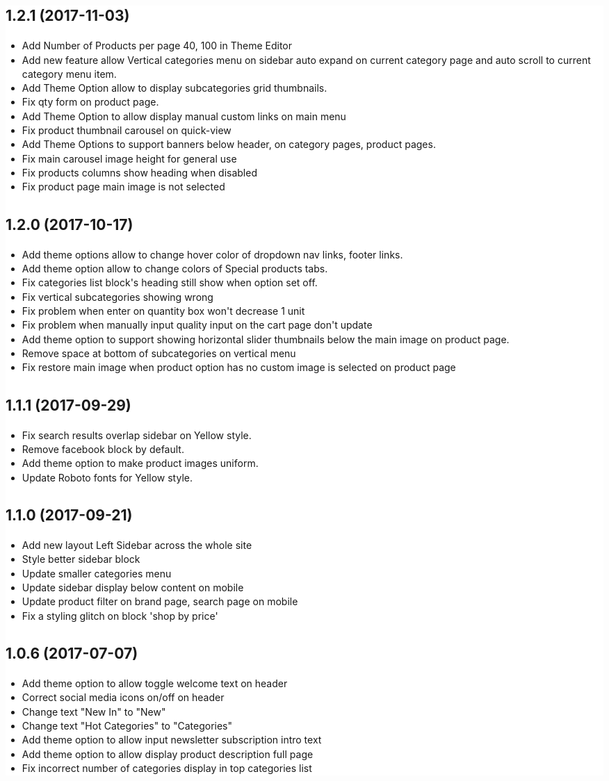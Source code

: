 ## 1.2.1 (2017-11-03)
- Add Number of Products per page 40, 100 in Theme Editor
- Add new feature allow Vertical categories menu on sidebar auto expand on current category page and auto scroll to current category menu item.
- Add Theme Option allow to display subcategories grid thumbnails.
- Fix qty form on product page.
- Add Theme Option to allow display manual custom links on main menu
- Fix product thumbnail carousel on quick-view
- Add Theme Options to support banners below header, on category pages, product pages.
- Fix main carousel image height for general use
- Fix products columns show heading when disabled
- Fix product page main image is not selected


## 1.2.0 (2017-10-17)
- Add theme options allow to change hover color of dropdown nav links, footer links.
- Add theme option allow to change colors of Special products tabs.
- Fix categories list block's heading still show when option set off.
- Fix vertical subcategories showing wrong
- Fix problem when enter on quantity box won't decrease 1 unit
- Fix problem when manually input quality input on the cart page don't update
- Add theme option to support showing horizontal slider thumbnails below the main image on product page.
- Remove space at bottom of subcategories on vertical menu
- Fix restore main image when product option has no custom image is selected on product page


## 1.1.1 (2017-09-29)
- Fix search results overlap sidebar on Yellow style.
- Remove facebook block by default.
- Add theme option to make product images uniform.
- Update Roboto fonts for Yellow style.

## 1.1.0 (2017-09-21)
- Add new layout Left Sidebar across the whole site
- Style better sidebar block
- Update smaller categories menu
- Update sidebar display below content on mobile
- Update product filter on brand page, search page on mobile
- Fix a styling glitch on block 'shop by price'

## 1.0.6 (2017-07-07)
- Add theme option to allow toggle welcome text on header
- Correct social media icons on/off on header
- Change text "New In" to "New"
- Change text "Hot Categories" to "Categories"
- Add theme option to allow input newsletter subscription intro text
- Add theme option to allow display product description full page
- Fix incorrect number of categories display in top categories list
